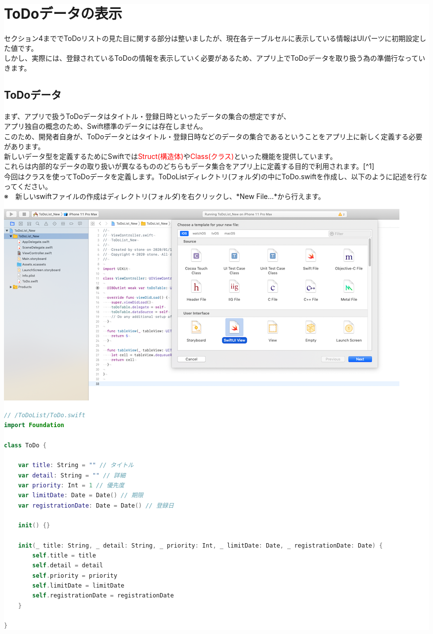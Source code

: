 # ToDoデータの表示

セクション4まででToDoリストの見た目に関する部分は整いましたが、現在各テーブルセルに表示している情報はUIパーツに初期設定した値です。<br>
しかし、実際には、登録されているToDoの情報を表示していく必要があるため、アプリ上でToDoデータを取り扱う為の準備行なっていきます。<br>

## ToDoデータ

まず、アプリで扱うToDoデータはタイトル・登録日時といったデータの集合の想定ですが、<br>
アプリ独自の概念のため、Swift標準のデータには存在しません。<br>
このため、開発者自身が、ToDoデータとはタイトル・登録日時などのデータの集合であるということをアプリ上に新しく定義する必要があります。<br>
新しいデータ型を定義するためにSwiftでは<font color="red">Struct(構造体)</font>や<font color="red">Class(クラス)</font>といった機能を提供しています。<br>
これらは内部的なデータの取り扱いが異なるもののどちらもデータ集合をアプリ上に定義する目的で利用されます。[^1]<br>
今回はクラスを使ってToDoデータを定義します。ToDoListディレクトリ(フォルダ)の中にToDo.swiftを作成し、以下のように記述を行なってください。<br>
※　新しいswiftファイルの作成はディレクトリ(フォルダ)を右クリックし、*New File...*から行えます。<br>

![xcode-5-1](./images/xcode-5-1.png)

```swift
// /ToDoList/ToDo.swift
import Foundation

class ToDo {

    var title: String = "" // タイトル
    var detail: String = "" // 詳細
    var priority: Int = 1 // 優先度
    var limitDate: Date = Date() // 期限
    var registrationDate: Date = Date() // 登録日

    init() {}

    init(_ title: String, _ detail: String, _ priority: Int, _ limitDate: Date, _ registrationDate: Date) {
        self.title = title
        self.detail = detail
        self.priority = priority
        self.limitDate = limitDate
        self.registrationDate = registrationDate
    }

}
```
